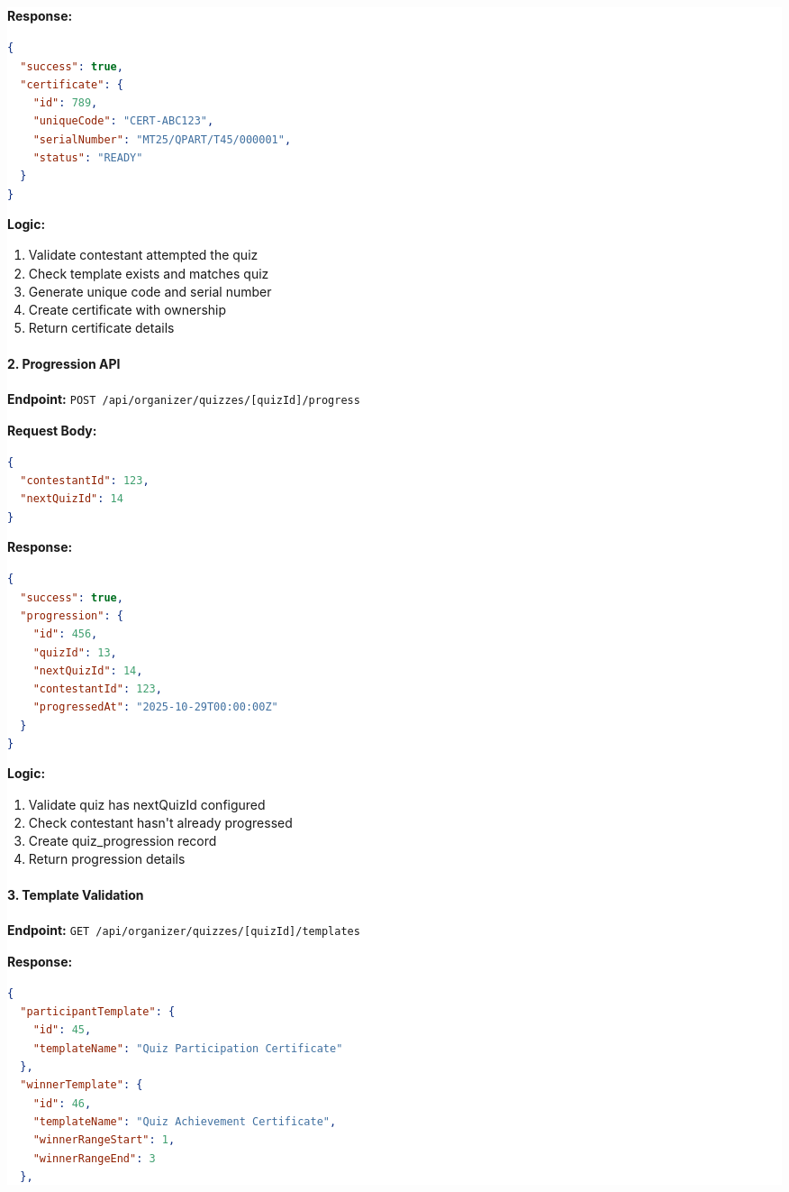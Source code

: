 **Response:**
```json
{
  "success": true,
  "certificate": {
    "id": 789,
    "uniqueCode": "CERT-ABC123",
    "serialNumber": "MT25/QPART/T45/000001",
    "status": "READY"
  }
}
```

**Logic:**
1. Validate contestant attempted the quiz
2. Check template exists and matches quiz
3. Generate unique code and serial number
4. Create certificate with ownership
5. Return certificate details

#### 2. Progression API
**Endpoint:** `POST /api/organizer/quizzes/[quizId]/progress`

**Request Body:**
```json
{
  "contestantId": 123,
  "nextQuizId": 14
}
```

**Response:**
```json
{
  "success": true,
  "progression": {
    "id": 456,
    "quizId": 13,
    "nextQuizId": 14,
    "contestantId": 123,
    "progressedAt": "2025-10-29T00:00:00Z"
  }
}
```

**Logic:**
1. Validate quiz has nextQuizId configured
2. Check contestant hasn't already progressed
3. Create quiz_progression record
4. Return progression details

#### 3. Template Validation
**Endpoint:** `GET /api/organizer/quizzes/[quizId]/templates`

**Response:**
```json
{
  "participantTemplate": {
    "id": 45,
    "templateName": "Quiz Participation Certificate"
  },
  "winnerTemplate": {
    "id": 46,
    "templateName": "Quiz Achievement Certificate",
    "winnerRangeStart": 1,
    "winnerRangeEnd": 3
  },
```